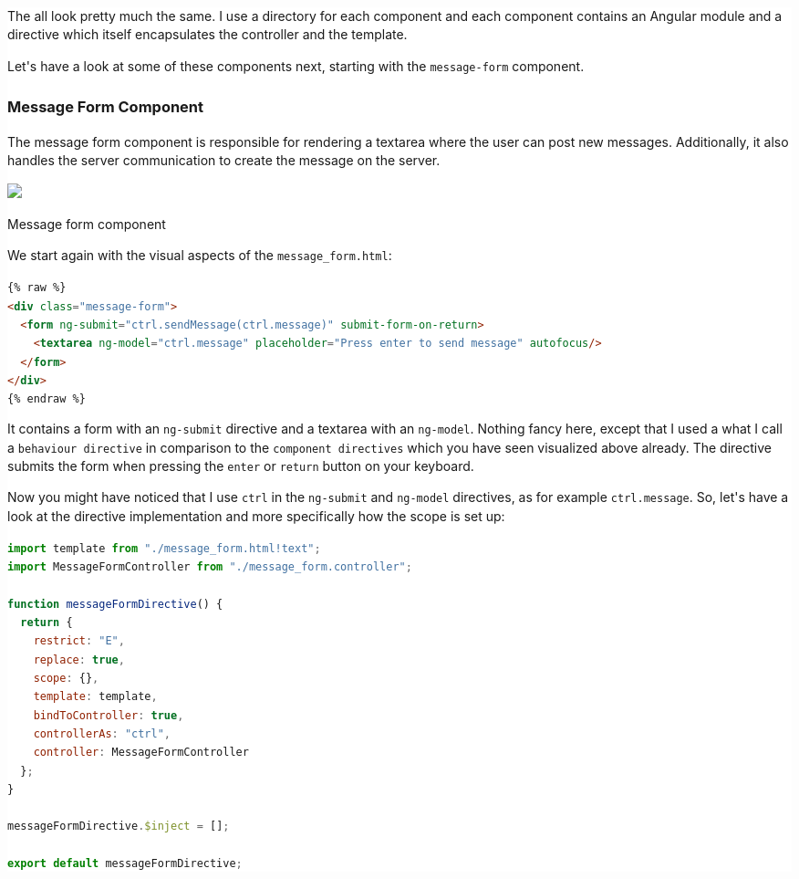 The all look pretty much the same. I use a directory for each component and each component contains an Angular module and a directive which itself encapsulates the controller and the template.

Let's have a look at some of these components next, starting with the `message-form` component.

### Message Form Component

The message form component is responsible for rendering a textarea where the user can post new messages. Additionally, it also handles the server communication to create the message on the server.

<div class="centered-image">
  <img src="/images/message_form_component.png">
  <p>Message form component</p>
</div>

We start again with the visual aspects of the `message_form.html`:

```html
{% raw %}
<div class="message-form">
  <form ng-submit="ctrl.sendMessage(ctrl.message)" submit-form-on-return>
    <textarea ng-model="ctrl.message" placeholder="Press enter to send message" autofocus/>
  </form>
</div>
{% endraw %}
```

It contains a form with an `ng-submit` directive and a textarea with an `ng-model`. Nothing fancy here, except that I used a what I call a `behaviour directive` in comparison to the `component directives` which you have seen visualized above already. The directive submits the form when pressing the `enter` or `return` button on your keyboard.

Now you might have noticed that I use `ctrl` in the `ng-submit` and `ng-model` directives, as for example `ctrl.message`. So, let's have a look at the directive implementation and more specifically how the scope is set up:

```js
import template from "./message_form.html!text";
import MessageFormController from "./message_form.controller";

function messageFormDirective() {
  return {
    restrict: "E",
    replace: true,
    scope: {},
    template: template,
    bindToController: true,
    controllerAs: "ctrl",
    controller: MessageFormController
  };
}

messageFormDirective.$inject = [];

export default messageFormDirective;
```
